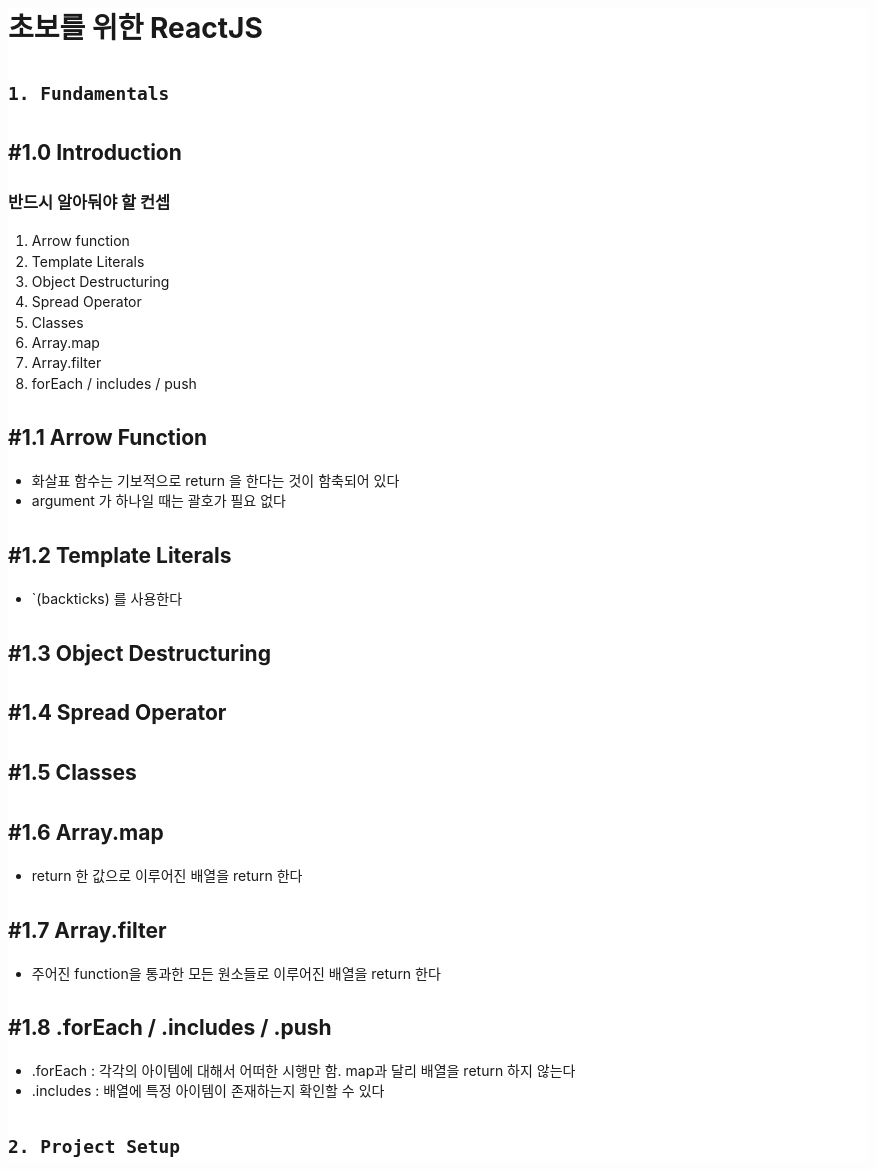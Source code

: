 # 초보를 위한 ReactJS

## `1. Fundamentals`

## #1.0 Introduction

### 반드시 알아둬야 할 컨셉

1. Arrow function
2. Template Literals
3. Object Destructuring
4. Spread Operator
5. Classes
6. Array.map
7. Array.filter
8. forEach / includes / push

## #1.1 Arrow Function

- 화살표 함수는 기보적으로 return 을 한다는 것이 함축되어 있다
- argument 가 하나일 때는 괄호가 필요 없다

## #1.2 Template Literals

- `(backticks) 를 사용한다

## #1.3 Object Destructuring

## #1.4 Spread Operator

## #1.5 Classes

## #1.6 Array.map

- return 한 값으로 이루어진 배열을 return 한다

## #1.7 Array.filter

- 주어진 function을 통과한 모든 원소들로 이루어진 배열을 return 한다

## #1.8 .forEach / .includes / .push

- .forEach : 각각의 아이템에 대해서 어떠한 시행만 함. map과 달리 배열을 return 하지 않는다
- .includes : 배열에 특정 아이템이 존재하는지 확인할 수 있다

## `2. Project Setup`
